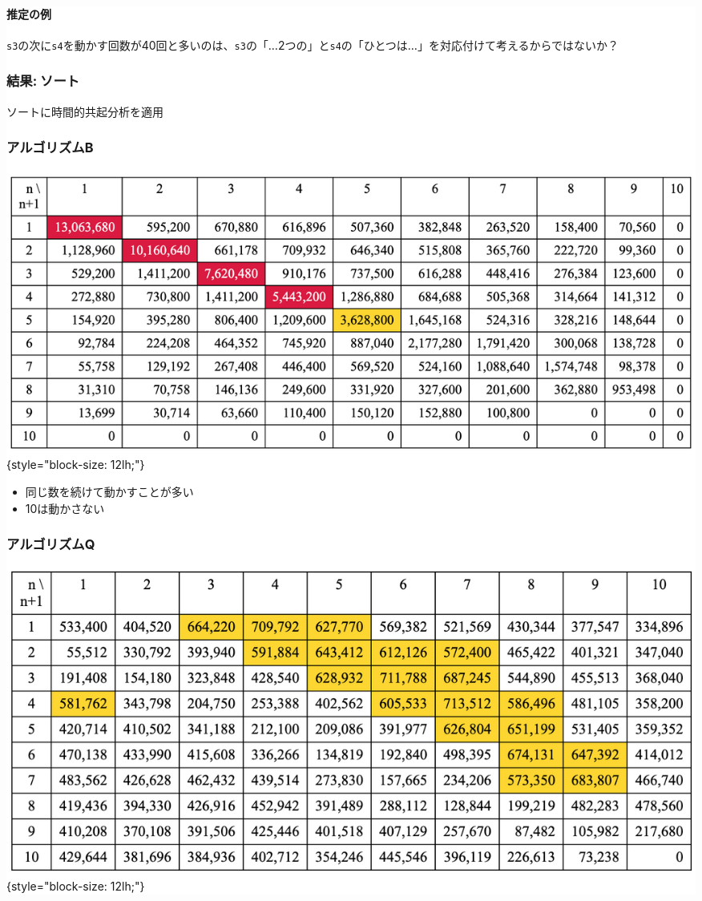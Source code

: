 </div>

#### 推定の例
`s3`の次に`s4`を動かす回数が40回と多いのは、`s3`の「…2つの」と`s4`の「ひとつは…」を対応付けて考えるからではないか？

### 結果: ソート

ソートに時間的共起分析を適用

### アルゴリズムB

![](figures/co-matrix-bubble.png){style="block-size: 12lh;"}

- 同じ数を続けて動かすことが多い
- 10は動かさない

### アルゴリズムQ

![](figures/co-matrix-quick.png){style="block-size: 12lh;"}
